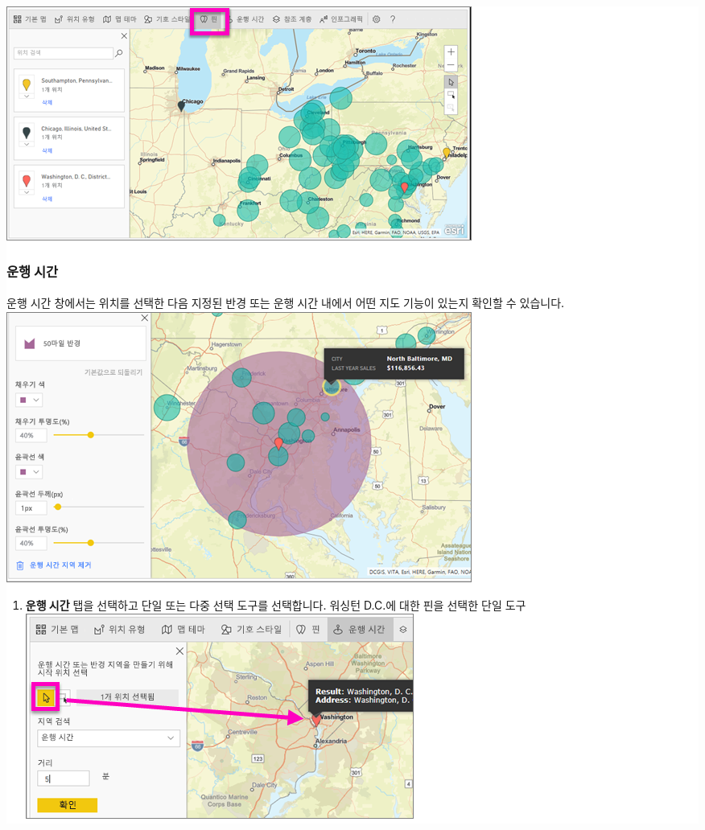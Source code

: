    ![](media/power-bi-visualization-arcgis/power-bi-pin3.png)

### <a name="drive-time"></a>운행 시간
운행 시간 창에서는 위치를 선택한 다음 지정된 반경 또는 운행 시간 내에서 어떤 지도 기능이 있는지 확인할 수 있습니다.  
    ![](media/power-bi-visualization-arcgis/power-bi-esri-drive-time.png)

1. **운행 시간** 탭을 선택하고 단일 또는 다중 선택 도구를 선택합니다. 워싱턴 D.C.에 대한 핀을 선택한 단일 도구
    ![](media/power-bi-visualization-arcgis/power-bi-esri-single-select.png)
   